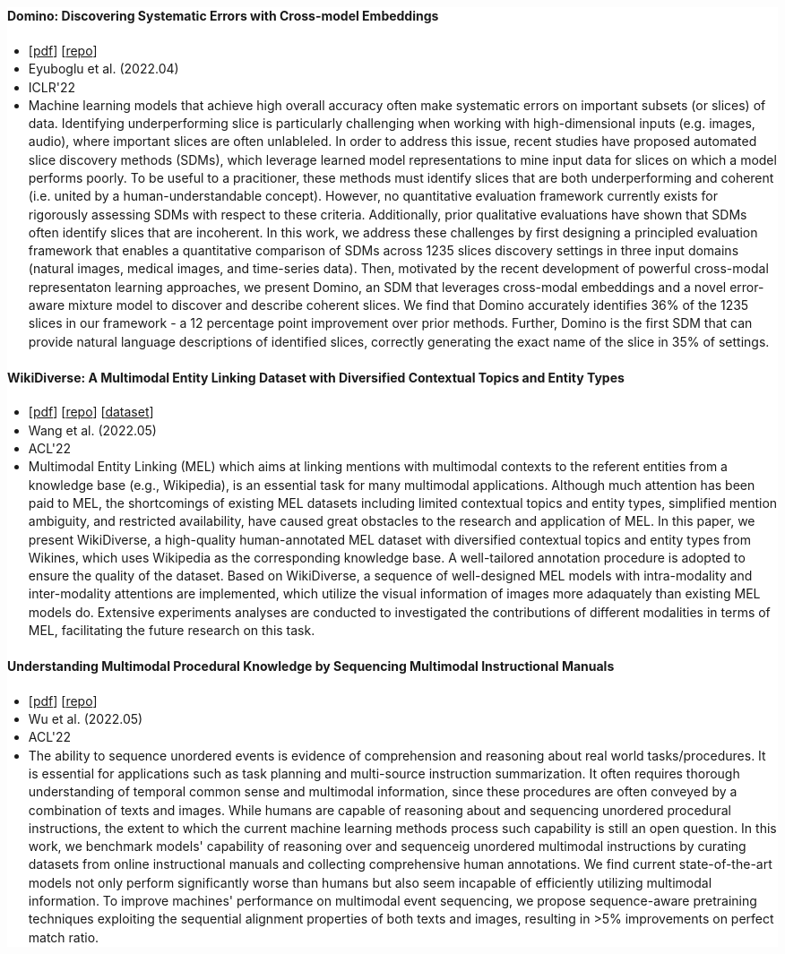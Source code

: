 #### Domino: Discovering Systematic Errors with Cross-model Embeddings
  * [[pdf](https://openreview.net/pdf?id=FPCMqjI0jXN)] [[repo](paper/eyuboglu2022domino.pdf)]
  * Eyuboglu et al. (2022.04)
  * ICLR'22
  * Machine learning models that achieve high overall accuracy often make systematic errors on important subsets (or slices) of data. Identifying underperforming slice is particularly challenging when working with high-dimensional inputs (e.g. images, audio), where important slices are often unlableled. In order to address this issue, recent studies have proposed automated slice discovery methods (SDMs), which leverage learned model representations to mine input data for slices on which a model performs poorly. To be useful to a pracitioner, these methods must identify slices that are both underperforming and coherent (i.e. united by a human-understandable concept). However, no quantitative evaluation framework currently exists for rigorously assessing SDMs with respect to these criteria. Additionally, prior qualitative evaluations have shown that SDMs often identify slices that are incoherent. In this work, we address these challenges by first designing a principled evaluation framework that enables a quantitative comparison of SDMs across 1235 slices discovery settings in three input domains (natural images, medical images, and time-series data). Then, motivated by the recent development of powerful cross-modal representaton learning approaches, we present Domino, an SDM that leverages cross-modal embeddings and a novel error-aware mixture model to discover and describe coherent slices. We find that Domino accurately identifies 36% of the 1235 slices in our framework - a 12 percentage point improvement over prior methods. Further, Domino is the first SDM that can provide natural language descriptions of identified slices, correctly generating the exact name of the slice in 35% of settings.

#### WikiDiverse: A Multimodal Entity Linking Dataset with Diversified Contextual Topics and Entity Types
  * [[pdf](https://aclanthology.org/2022.acl-long.328.pdf)] [[repo](paper/wang2022wikidiverse.pdf)] [[dataset](https://github.com/wangxw5/wikiDiverse)]
  * Wang et al. (2022.05)
  * ACL'22
  * Multimodal Entity Linking (MEL) which aims at linking mentions with multimodal contexts to the referent entities from a knowledge base (e.g., Wikipedia), is an essential task for many multimodal applications. Although much attention has been paid to MEL, the shortcomings of existing MEL datasets including limited contextual topics and entity types, simplified mention ambiguity, and restricted availability, have caused great obstacles to the research and application of MEL. In this paper, we present WikiDiverse, a high-quality human-annotated MEL dataset with diversified contextual topics and entity types from Wikines, which uses Wikipedia as the corresponding knowledge base. A well-tailored annotation procedure is adopted to ensure the quality of the dataset. Based on WikiDiverse, a sequence of well-designed MEL models with intra-modality and inter-modality attentions are implemented, which utilize the visual information of images more adaquately than existing MEL models do. Extensive experiments analyses are conducted to investigated the contributions of different modalities in terms of MEL, facilitating the future research on this task.

#### Understanding Multimodal Procedural Knowledge by Sequencing Multimodal Instructional Manuals
  * [[pdf](https://aclanthology.org/2022.acl-long.310.pdf)] [[repo](paper/wu2022understanding.pdf)]
  * Wu et al. (2022.05)
  * ACL'22
  * The ability to sequence unordered events is evidence of comprehension and reasoning about real world tasks/procedures. It is essential for applications such as task planning and multi-source instruction summarization. It often requires thorough understanding of temporal common sense and multimodal information, since these procedures are often conveyed by a combination of texts and images. While humans are capable of reasoning about and sequencing unordered procedural instructions, the extent to which the current machine learning methods process such capability is still an open question. In this work, we benchmark models' capability of reasoning over and sequenceig unordered multimodal instructions by curating datasets from online instructional manuals and collecting comprehensive human annotations. We find current state-of-the-art models not only perform significantly worse than humans but also seem incapable of efficiently utilizing multimodal information. To improve machines' performance on multimodal event sequencing, we propose sequence-aware pretraining techniques exploiting the sequential alignment properties of both texts and images, resulting in >5% improvements on perfect match ratio.
